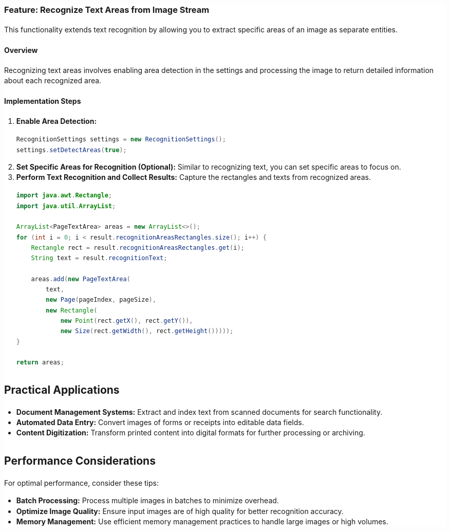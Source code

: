 ### Feature: Recognize Text Areas from Image Stream

This functionality extends text recognition by allowing you to extract specific areas of an image as separate entities.

#### Overview
Recognizing text areas involves enabling area detection in the settings and processing the image to return detailed information about each recognized area.

#### Implementation Steps
1. **Enable Area Detection:**
   ```java
   RecognitionSettings settings = new RecognitionSettings();
   settings.setDetectAreas(true);
   ```
2. **Set Specific Areas for Recognition (Optional):** Similar to recognizing text, you can set specific areas to focus on.
3. **Perform Text Recognition and Collect Results:** Capture the rectangles and texts from recognized areas.
   ```java
   import java.awt.Rectangle;
   import java.util.ArrayList;

   ArrayList<PageTextArea> areas = new ArrayList<>();
   for (int i = 0; i < result.recognitionAreasRectangles.size(); i++) {
       Rectangle rect = result.recognitionAreasRectangles.get(i);
       String text = result.recognitionText;

       areas.add(new PageTextArea(
           text,
           new Page(pageIndex, pageSize),
           new Rectangle(
               new Point(rect.getX(), rect.getY()),
               new Size(rect.getWidth(), rect.getHeight()))));
   }

   return areas;
   ```

## Practical Applications

- **Document Management Systems:** Extract and index text from scanned documents for search functionality.
- **Automated Data Entry:** Convert images of forms or receipts into editable data fields.
- **Content Digitization:** Transform printed content into digital formats for further processing or archiving.

## Performance Considerations

For optimal performance, consider these tips:

- **Batch Processing:** Process multiple images in batches to minimize overhead.
- **Optimize Image Quality:** Ensure input images are of high quality for better recognition accuracy.
- **Memory Management:** Use efficient memory management practices to handle large images or high volumes.
